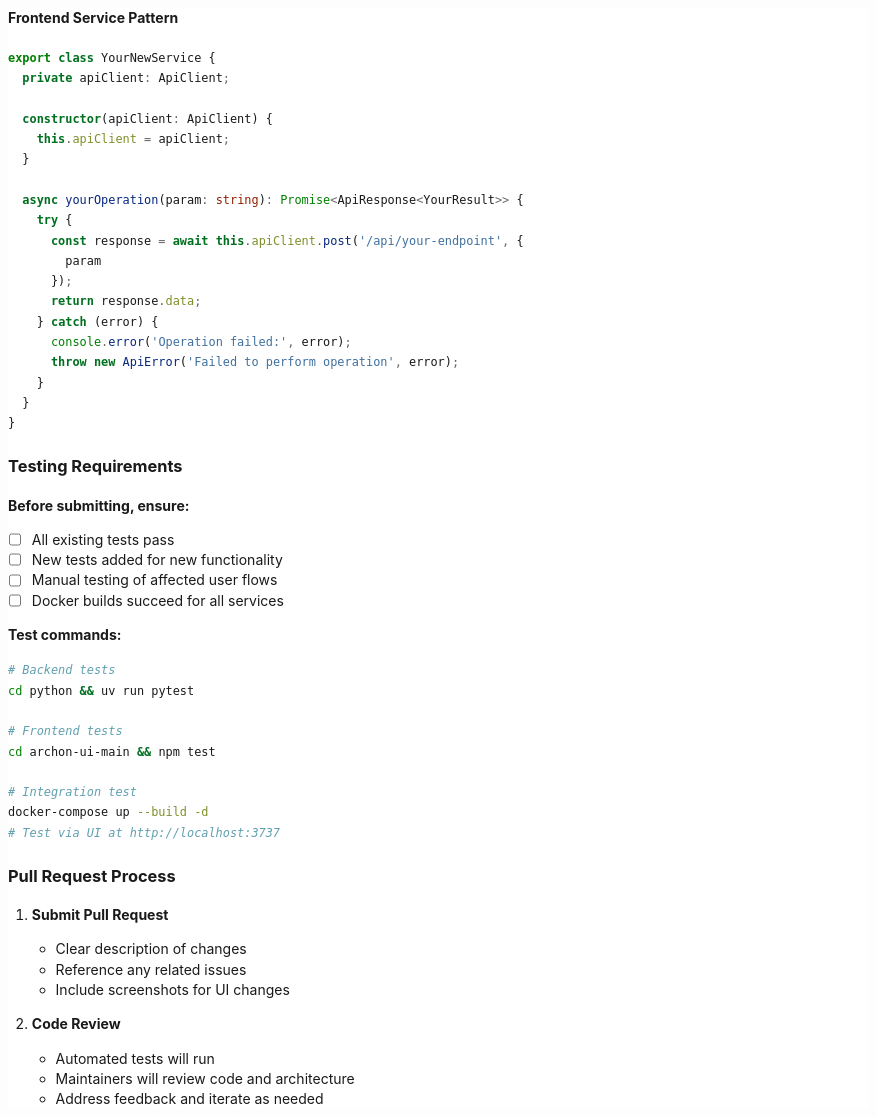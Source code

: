 #### Frontend Service Pattern

```typescript
export class YourNewService {
  private apiClient: ApiClient;
  
  constructor(apiClient: ApiClient) {
    this.apiClient = apiClient;
  }
  
  async yourOperation(param: string): Promise<ApiResponse<YourResult>> {
    try {
      const response = await this.apiClient.post('/api/your-endpoint', {
        param
      });
      return response.data;
    } catch (error) {
      console.error('Operation failed:', error);
      throw new ApiError('Failed to perform operation', error);
    }
  }
}
```

### Testing Requirements

**Before submitting, ensure:**
- [ ] All existing tests pass
- [ ] New tests added for new functionality
- [ ] Manual testing of affected user flows
- [ ] Docker builds succeed for all services

**Test commands:**

```bash
# Backend tests
cd python && uv run pytest

# Frontend tests
cd archon-ui-main && npm test

# Integration test
docker-compose up --build -d
# Test via UI at http://localhost:3737
```

### Pull Request Process

1. **Submit Pull Request**
   - Clear description of changes
   - Reference any related issues
   - Include screenshots for UI changes

2. **Code Review**
   - Automated tests will run
   - Maintainers will review code and architecture
   - Address feedback and iterate as needed
